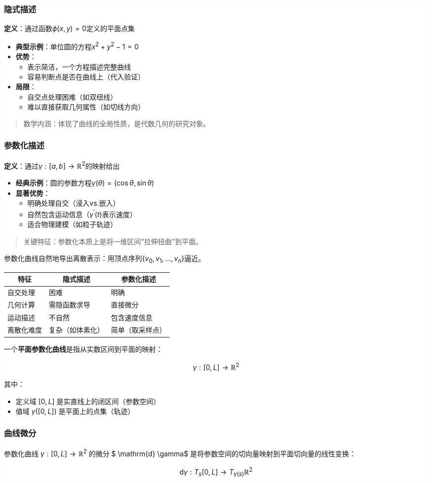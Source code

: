 ### 隐式描述

**定义**：通过函数$\phi(x,y)=0$定义的平面点集

- **典型示例**：单位圆的方程$x^2+y^2-1=0$
- **优势**：
  - 表示简洁，一个方程描述完整曲线
  - 容易判断点是否在曲线上（代入验证）
- **局限**：
  - 自交点处理困难（如双纽线）
  - 难以直接获取几何属性（如切线方向）

> 数学内涵：体现了曲线的全局性质，是代数几何的研究对象。

### 参数化描述

**定义**：通过$\gamma:[a,b] \rightarrow \mathbb{R}^2$的映射给出
- **经典示例**：圆的参数方程$\gamma (\theta) = (\cos \theta, \sin \theta)$
- **显著优势**：
  - 明确处理自交（浸入vs.嵌入）
  - 自然包含运动信息（$\gamma^\prime (t)$表示速度）
  - 适合物理建模（如粒子轨迹）

> 关键特征：参数化本质上是将一维区间"拉伸扭曲"到平面。

参数化曲线自然地导出离散表示：用顶点序列$\{v_0,v_1,...,v_n\}$逼近。


| 特征        | 隐式描述          | 参数化描述        |
|-----------|----------------|---------------|
| 自交处理     | 困难             | 明确           |
| 几何计算     | 需隐函数求导       | 直接微分        |
| 运动描述     | 不自然           | 包含速度信息     |
| 离散化难度   | 复杂（如体素化）    | 简单（取采样点）  |

一个**平面参数化曲线**是指从实数区间到平面的映射：

$$
\gamma: [0,L] \to \mathbb{R}^2
$$

其中：

- 定义域 $[0,L]$ 是实直线上的闭区间（参数空间）
- 值域 $\gamma([0,L])$ 是平面上的点集（轨迹）

### 曲线微分

参数化曲线 $\gamma: [0,L] \to \mathbb{R}^2$ 的微分 $ \mathrm{d} \gamma$ 是将参数空间的切向量映射到平面切向量的线性变换：

$$
\mathrm{d} \gamma: T_s[0,L] \to T_{\gamma(s)}\mathbb{R}^2
$$
